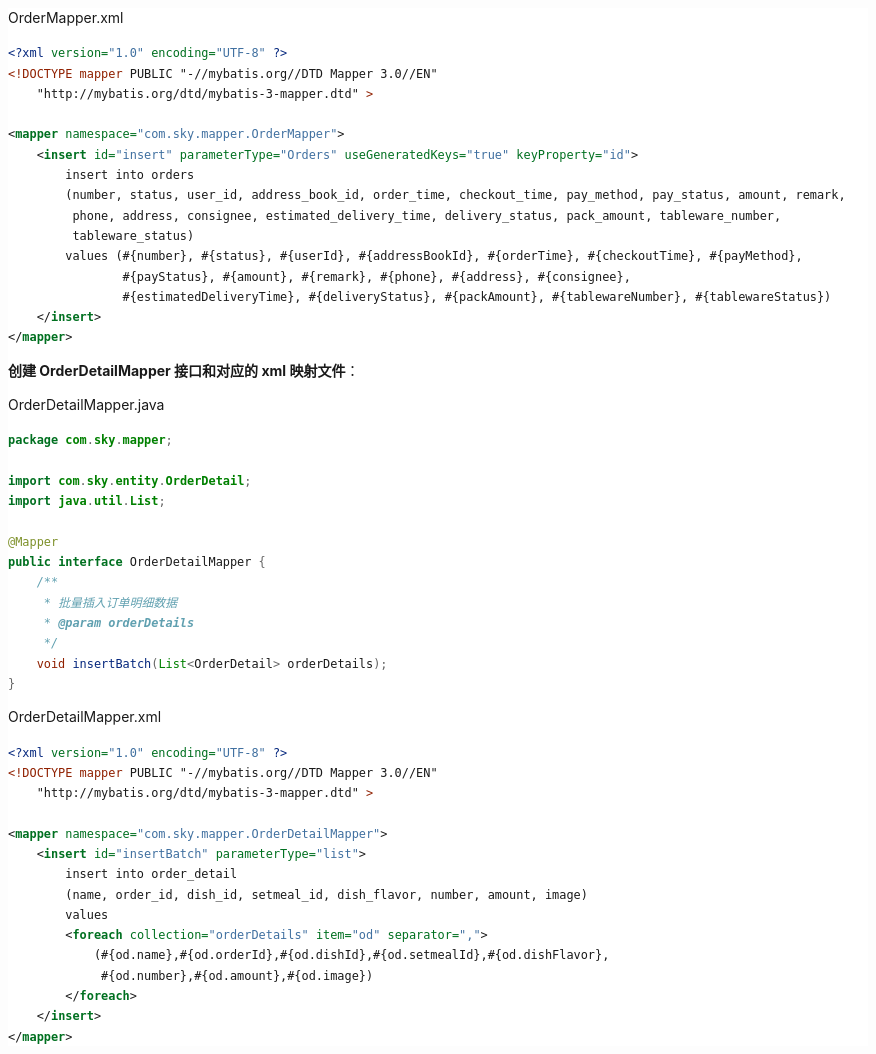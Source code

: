 OrderMapper.xml

```xml
<?xml version="1.0" encoding="UTF-8" ?>
<!DOCTYPE mapper PUBLIC "-//mybatis.org//DTD Mapper 3.0//EN" 
	"http://mybatis.org/dtd/mybatis-3-mapper.dtd" >

<mapper namespace="com.sky.mapper.OrderMapper">
    <insert id="insert" parameterType="Orders" useGeneratedKeys="true" keyProperty="id">
        insert into orders
        (number, status, user_id, address_book_id, order_time, checkout_time, pay_method, pay_status, amount, remark,
         phone, address, consignee, estimated_delivery_time, delivery_status, pack_amount, tableware_number,
         tableware_status)
        values (#{number}, #{status}, #{userId}, #{addressBookId}, #{orderTime}, #{checkoutTime}, #{payMethod},
                #{payStatus}, #{amount}, #{remark}, #{phone}, #{address}, #{consignee},
                #{estimatedDeliveryTime}, #{deliveryStatus}, #{packAmount}, #{tablewareNumber}, #{tablewareStatus})
    </insert>
</mapper>
```

**创建 OrderDetailMapper 接口和对应的 xml 映射文件**：

OrderDetailMapper.java

```java
package com.sky.mapper;

import com.sky.entity.OrderDetail;
import java.util.List;

@Mapper
public interface OrderDetailMapper {
    /**
     * 批量插入订单明细数据
     * @param orderDetails
     */
    void insertBatch(List<OrderDetail> orderDetails);
}
```

OrderDetailMapper.xml

```xml
<?xml version="1.0" encoding="UTF-8" ?>
<!DOCTYPE mapper PUBLIC "-//mybatis.org//DTD Mapper 3.0//EN" 
	"http://mybatis.org/dtd/mybatis-3-mapper.dtd" >

<mapper namespace="com.sky.mapper.OrderDetailMapper">
    <insert id="insertBatch" parameterType="list">
        insert into order_detail
        (name, order_id, dish_id, setmeal_id, dish_flavor, number, amount, image)
        values
        <foreach collection="orderDetails" item="od" separator=",">
            (#{od.name},#{od.orderId},#{od.dishId},#{od.setmealId},#{od.dishFlavor},
             #{od.number},#{od.amount},#{od.image})
        </foreach>
    </insert>
</mapper>
```
